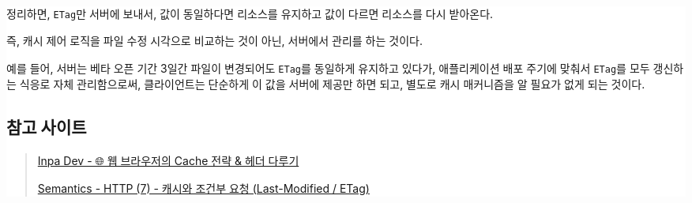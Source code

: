 정리하면, `ETag`만 서버에 보내서, 값이 동일하다면 리소스를 유지하고 값이 다르면 리소스를 다시 받아온다.

즉, 캐시 제어 로직을 파일 수정 시각으로 비교하는 것이 아닌, 서버에서 관리를 하는 것이다.

예를 들어, 서버는 베타 오픈 기간 3일간 파일이 변경되어도 `ETag`를 동일하게 유지하고 있다가, 애플리케이션 배포 주기에 맞춰서 `ETag`를 모두 갱신하는 식응로 자체 관리함으로써, 클라이언트는 단순하게 이 값을 서버에 제공만 하면 되고, 별도로 캐시 매커니즘을 알 필요가 없게 되는 것이다.

## 참고 사이트

> [Inpa Dev - 🌐 웹 브라우저의 Cache 전략 & 헤더 다루기][ref_site_1]
>
> [Semantics - HTTP (7) - 캐시와 조건부 요청 (Last-Modified / ETag)][ref_site_2]



[image_1]: {{page.image-path}}/http-4_1.png
[image_2]: {{page.image-path}}/http-4_2.png
[image_3]: {{page.image-path}}/http-4_3.png
[image_4]: {{page.image-path}}/http-4_4.png
[image_5]: {{page.image-path}}/http-4_5.png
[image_6]: {{page.image-path}}/http-4_6.png
[image_7]: {{page.image-path}}/http-4_7.png
[image_8]: {{page.image-path}}/http-4_8.png
[image_9]: {{page.image-path}}/http-4_9.png
[image_10]: {{page.image-path}}/http-4_10.png
[image_11_dark]: {{page.image-path}}/http-4_11_dark.png
[image_12_dark]: {{page.image-path}}/http-4_12_dark.png
[image_11_light]: {{page.image-path}}/http-4_11_light.png
[image_12_light]: {{page.image-path}}/http-4_12_light.png
[image_13]: {{page.image-path}}/http-4_13.png
[image_14]: {{page.image-path}}/http-4_14.png
[image_15]: {{page.image-path}}/http-4_15.png
[image_16]: {{page.image-path}}/http-4_16.png
[image_17]: {{page.image-path}}/http-4_17.png
[image_18]: {{page.image-path}}/http-4_18.png
[image_19]: {{page.image-path}}/http-4_19.png
[image_20]: {{page.image-path}}/http-4_20.png
[image_21]: {{page.image-path}}/http-4_21.png
[image_22]: {{page.image-path}}/http-4_22.png
[image_23]: {{page.image-path}}/http-4_23.png
[image_23_dark]: {{page.image-path}}/http-4_23_dark.png
[image_23_light]: {{page.image-path}}/http-4_23_light.png
[image_24]: {{page.image-path}}/http-4_24.png
[image_25]: {{page.image-path}}/http-4_25.png
[image_26]: {{page.image-path}}/http-4_26.png
[image_27]: {{page.image-path}}/http-4_27.png
[image_28]: {{page.image-path}}/http-4_28.png
[image_29]: {{page.image-path}}/http-4_29.png
[image_30]: {{page.image-path}}/http-4_30.png
[image_31]: {{page.image-path}}/http-4_31.png
[image_32]: {{page.image-path}}/http-4_32.png
[image_33]: {{page.image-path}}/http-4_33.png
[image_34]: {{page.image-path}}/http-4_34.png
[image_35]: {{page.image-path}}/http-4_35.png
[image_36]: {{page.image-path}}/http-4_36.png
[image_37]: {{page.image-path}}/http-4_37.png
[image_38]: {{page.image-path}}/http-4_38.png
[image_39]: {{page.image-path}}/http-4_39.png



[http-4-1]: {{site.url}}/posts/http-4-1



[ref_site_1]: https://inpa.tistory.com/entry/HTTP-%F0%9F%8C%90-%EC%9B%B9-%EB%B8%8C%EB%9D%BC%EC%9A%B0%EC%A0%80%EC%9D%98-%EC%BA%90%EC%8B%9C-%EC%A0%84%EB%9E%B5-Cache-Headers-%EB%8B%A4%EB%A3%A8%EA%B8%B0
[ref_site_2]: https://velog.io/@neity16/HTTP-7-%EC%BA%90%EC%8B%9C%EC%99%80-%EC%A1%B0%EA%B1%B4%EB%B6%80-%EC%9A%94%EC%B2%AD-Last-Modified-ETag

